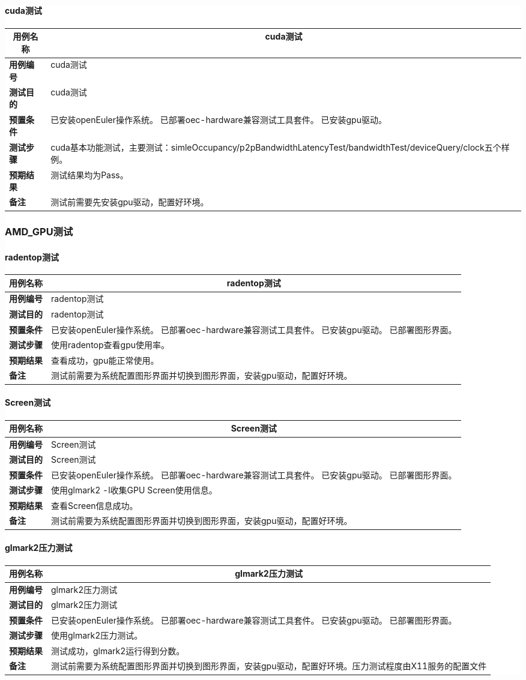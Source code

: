 #### cuda测试

| **用例名称** | cuda测试 |
|-------------|------------------|
| **用例编号** | cuda测试 |
| **测试目的** | cuda测试 |
| **预置条件** | 已安装openEuler操作系统。 已部署oec-hardware兼容测试工具套件。 已安装gpu驱动。 |
| **测试步骤** | cuda基本功能测试，主要测试：simleOccupancy/p2pBandwidthLatencyTest/bandwidthTest/deviceQuery/clock五个样例。 |
| **预期结果** | 测试结果均为Pass。  |
| **备注**  | 测试前需要先安装gpu驱动，配置好环境。 |

### AMD_GPU测试

#### radentop测试

| **用例名称** | radentop测试 |
|-------------|--------------|
| **用例编号** | radentop测试 |
| **测试目的** | radentop测试 |
| **预置条件** | 已安装openEuler操作系统。 已部署oec-hardware兼容测试工具套件。 已安装gpu驱动。 已部署图形界面。 |
| **测试步骤** | 使用radentop查看gpu使用率。 |
| **预期结果** | 查看成功，gpu能正常使用。 |
| **备注** | 测试前需要为系统配置图形界面并切换到图形界面，安装gpu驱动，配置好环境。 |

#### Screen测试

| **用例名称** | Screen测试 |
|-------------|------------|
| **用例编号** | Screen测试 |
| **测试目的** | Screen测试 |
| **预置条件** | 已安装openEuler操作系统。 已部署oec-hardware兼容测试工具套件。 已安装gpu驱动。 已部署图形界面。 |
| **测试步骤** | 使用glmark2 -l收集GPU Screen使用信息。 |
| **预期结果** | 查看Screen信息成功。 |
| **备注** | 测试前需要为系统配置图形界面并切换到图形界面，安装gpu驱动，配置好环境。 |

#### glmark2压力测试

| **用例名称** | glmark2压力测试 |
|-------------|-----------------|
| **用例编号** | glmark2压力测试 |
| **测试目的** | glmark2压力测试 |
| **预置条件** | 已安装openEuler操作系统。 已部署oec-hardware兼容测试工具套件。 已安装gpu驱动。 已部署图形界面。 |
| **测试步骤** | 使用glmark2压力测试。 |
| **预期结果** | 测试成功，glmark2运行得到分数。 |
| **备注** | 测试前需要为系统配置图形界面并切换到图形界面，安装gpu驱动，配置好环境。压力测试程度由X11服务的配置文件 |
